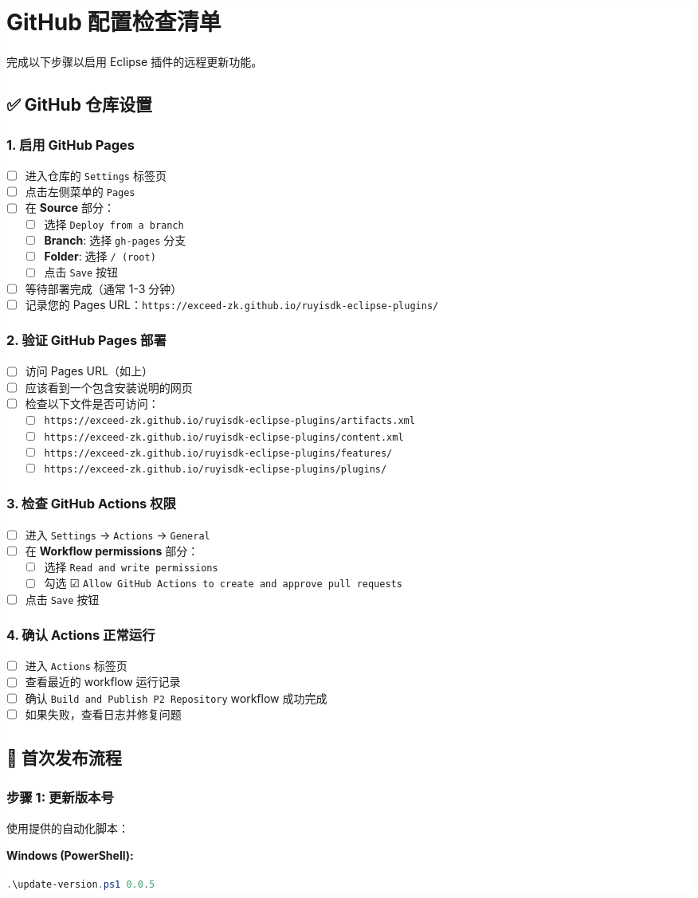 # GitHub 配置检查清单

完成以下步骤以启用 Eclipse 插件的远程更新功能。

## ✅ GitHub 仓库设置

### 1. 启用 GitHub Pages

- [ ] 进入仓库的 `Settings` 标签页
- [ ] 点击左侧菜单的 `Pages`
- [ ] 在 **Source** 部分：
  - [ ] 选择 `Deploy from a branch`
  - [ ] **Branch**: 选择 `gh-pages` 分支
  - [ ] **Folder**: 选择 `/ (root)`
  - [ ] 点击 `Save` 按钮
- [ ] 等待部署完成（通常 1-3 分钟）
- [ ] 记录您的 Pages URL：`https://exceed-zk.github.io/ruyisdk-eclipse-plugins/`

### 2. 验证 GitHub Pages 部署

- [ ] 访问 Pages URL（如上）
- [ ] 应该看到一个包含安装说明的网页
- [ ] 检查以下文件是否可访问：
  - [ ] `https://exceed-zk.github.io/ruyisdk-eclipse-plugins/artifacts.xml`
  - [ ] `https://exceed-zk.github.io/ruyisdk-eclipse-plugins/content.xml`
  - [ ] `https://exceed-zk.github.io/ruyisdk-eclipse-plugins/features/`
  - [ ] `https://exceed-zk.github.io/ruyisdk-eclipse-plugins/plugins/`

### 3. 检查 GitHub Actions 权限

- [ ] 进入 `Settings` → `Actions` → `General`
- [ ] 在 **Workflow permissions** 部分：
  - [ ] 选择 `Read and write permissions`
  - [ ] 勾选 ☑ `Allow GitHub Actions to create and approve pull requests`
- [ ] 点击 `Save` 按钮

### 4. 确认 Actions 正常运行

- [ ] 进入 `Actions` 标签页
- [ ] 查看最近的 workflow 运行记录
- [ ] 确认 `Build and Publish P2 Repository` workflow 成功完成
- [ ] 如果失败，查看日志并修复问题

## 🚀 首次发布流程

### 步骤 1: 更新版本号

使用提供的自动化脚本：

**Windows (PowerShell):**
```powershell
.\update-version.ps1 0.0.5
```
